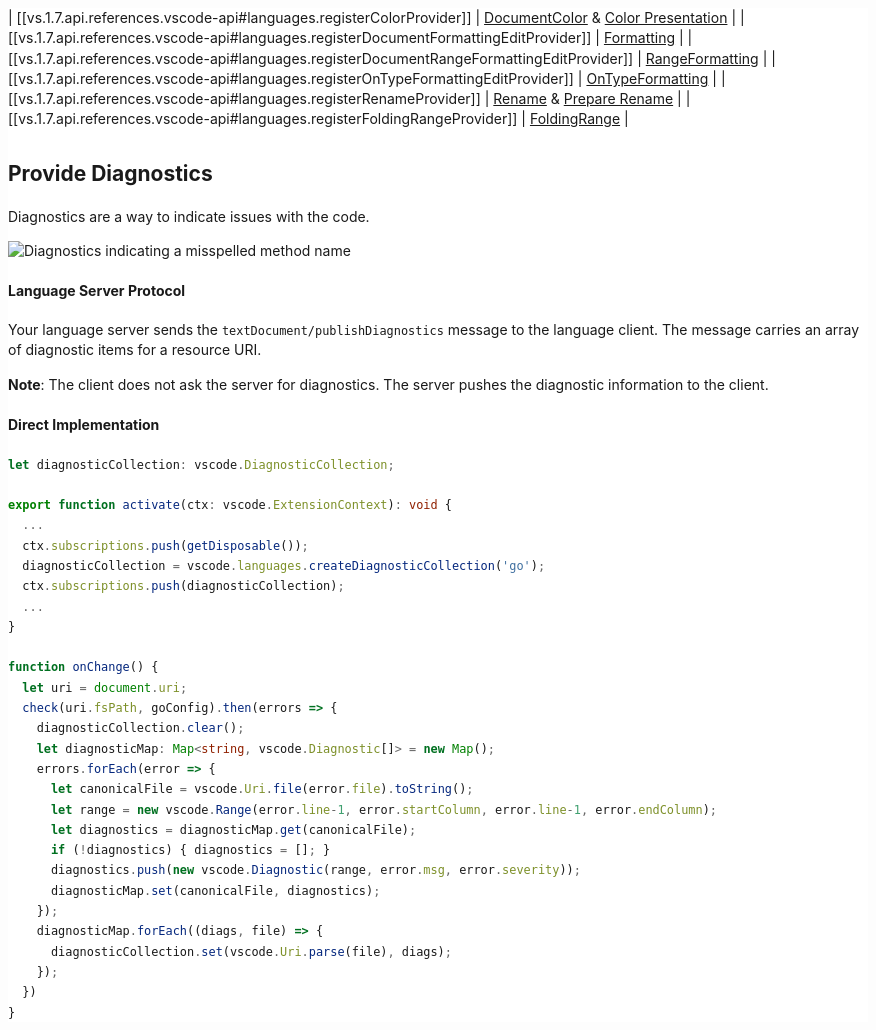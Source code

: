 | [[vs.1.7.api.references.vscode-api#languages.registerColorProvider]]                                     | [DocumentColor](https://microsoft.github.io/language-server-protocol/specification#textDocument_documentColor) & [Color Presentation](https://microsoft.github.io/language-server-protocol/specification#textDocument_colorPresentation) |
| [[vs.1.7.api.references.vscode-api#languages.registerDocumentFormattingEditProvider]]           | [Formatting](https://microsoft.github.io/language-server-protocol/specification#textDocument_formatting)                                                                                                                                 |
| [[vs.1.7.api.references.vscode-api#languages.registerDocumentRangeFormattingEditProvider]] | [RangeFormatting](https://microsoft.github.io/language-server-protocol/specification#textDocument_rangeFormatting)                                                                                                                       |
| [[vs.1.7.api.references.vscode-api#languages.registerOnTypeFormattingEditProvider]]               | [OnTypeFormatting](https://microsoft.github.io/language-server-protocol/specification#textDocument_onTypeFormatting)                                                                                                                     |
| [[vs.1.7.api.references.vscode-api#languages.registerRenameProvider]]                                           | [Rename](https://microsoft.github.io/language-server-protocol/specification#textDocument_rename) & [Prepare Rename](https://microsoft.github.io/language-server-protocol/specification#textDocument_prepareRename)                       |
| [[vs.1.7.api.references.vscode-api#languages.registerFoldingRangeProvider]]                               | [FoldingRange](https://microsoft.github.io/language-server-protocol/specification#textDocument_foldingRange)                                                                                                                             |

## Provide Diagnostics

Diagnostics are a way to indicate issues with the code.

![Diagnostics indicating a misspelled method name](/assets/diagnostics-d7u1xc0tfe8m.gif)

#### Language Server Protocol

Your language server sends the `textDocument/publishDiagnostics` message to the language client. The message carries an array of diagnostic items for a resource URI.

**Note**: The client does not ask the server for diagnostics. The server pushes the diagnostic information to the client.

#### Direct Implementation

```typescript
let diagnosticCollection: vscode.DiagnosticCollection;

export function activate(ctx: vscode.ExtensionContext): void {
  ...
  ctx.subscriptions.push(getDisposable());
  diagnosticCollection = vscode.languages.createDiagnosticCollection('go');
  ctx.subscriptions.push(diagnosticCollection);
  ...
}

function onChange() {
  let uri = document.uri;
  check(uri.fsPath, goConfig).then(errors => {
    diagnosticCollection.clear();
    let diagnosticMap: Map<string, vscode.Diagnostic[]> = new Map();
    errors.forEach(error => {
      let canonicalFile = vscode.Uri.file(error.file).toString();
      let range = new vscode.Range(error.line-1, error.startColumn, error.line-1, error.endColumn);
      let diagnostics = diagnosticMap.get(canonicalFile);
      if (!diagnostics) { diagnostics = []; }
      diagnostics.push(new vscode.Diagnostic(range, error.msg, error.severity));
      diagnosticMap.set(canonicalFile, diagnostics);
    });
    diagnosticMap.forEach((diags, file) => {
      diagnosticCollection.set(vscode.Uri.parse(file), diags);
    });
  })
}
```
